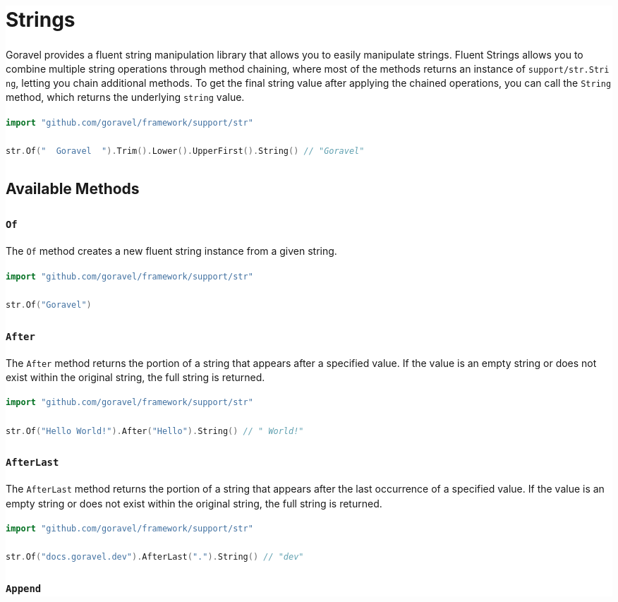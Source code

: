# Strings

Goravel provides a fluent string manipulation library that allows you to easily manipulate strings. Fluent Strings
allows you to combine multiple string operations through method chaining, where most of the methods returns an instance
of `support/str.String`, letting you chain additional methods. To get the final string value after applying the chained
operations, you can call the `String` method, which returns the underlying `string` value.

```go
import "github.com/goravel/framework/support/str"

str.Of("  Goravel  ").Trim().Lower().UpperFirst().String() // "Goravel"
```

## Available Methods

### `Of`

The `Of` method creates a new fluent string instance from a given string.

```go
import "github.com/goravel/framework/support/str"

str.Of("Goravel")
```

### `After`

The `After` method returns the portion of a string that appears after a specified value. If the value is an empty string
or does not exist within the original string, the full string is returned.

```go
import "github.com/goravel/framework/support/str"

str.Of("Hello World!").After("Hello").String() // " World!"
```

### `AfterLast`

The `AfterLast` method returns the portion of a string that appears after the last occurrence of a specified value. If
the value is an empty string or does not exist within the original string, the full string is returned.

```go
import "github.com/goravel/framework/support/str"

str.Of("docs.goravel.dev").AfterLast(".").String() // "dev"
```

### `Append`
